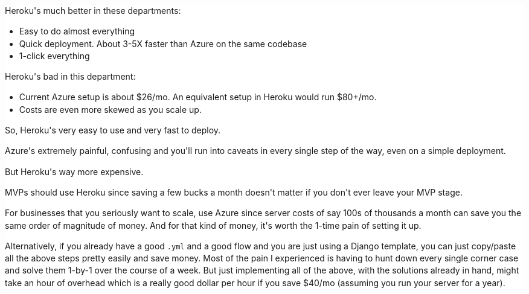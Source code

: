 Heroku's much better in these departments:

* Easy to do almost everything
* Quick deployment. About 3-5X faster than Azure on the same codebase
* 1-click everything

Heroku's bad in this department:

* Current Azure setup is about $26/mo. An equivalent setup in Heroku would run $80+/mo.
* Costs are even more skewed as you scale up.

So, Heroku's very easy to use and very fast to deploy.

Azure's extremely painful, confusing and you'll run into caveats in every single step of the way, even on a simple deployment.

But Heroku's way more expensive.

MVPs should use Heroku since saving a few bucks a month doesn't matter if you don't ever leave your MVP stage.

For businesses that you seriously want to scale, use Azure since server costs of say 100s of thousands a month can save you the same order of magnitude of money. And for that kind of money, it's worth the 1-time pain of setting it up.

Alternatively, if you already have a good `.yml` and a good flow and you are just using a Django template, you can just copy/paste all the above steps pretty easily and save money. Most of the pain I experienced is having to hunt down every single corner case and solve them 1-by-1 over the course of a week. But just implementing all of the above, with the solutions already in hand, might take an hour of overhead which is a really good dollar per hour if you save $40/mo (assuming you run your server for a year).
